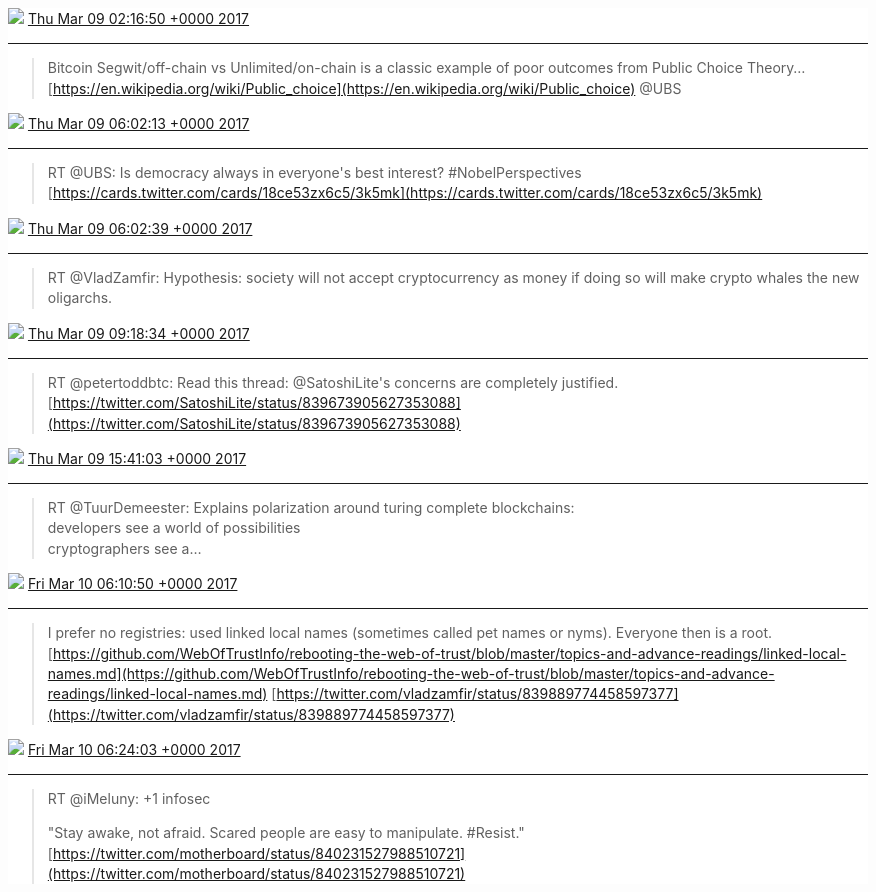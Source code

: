 <img src="{{ site.url }}{{ site.baseurl }}/assets/images/media/tweet.ico" width="30" /> [Thu Mar 09 02:16:50 +0000 2017](https://twitter.com/ChristopherA/status/839661222232367105)

----



> Bitcoin Segwit/off-chain vs Unlimited/on-chain is a classic example of poor outcomes from Public Choice Theory… [https://en.wikipedia.org/wiki/Public_choice](https://en.wikipedia.org/wiki/Public_choice) @UBS

<img src="{{ site.url }}{{ site.baseurl }}/assets/images/media/tweet.ico" width="30" /> [Thu Mar 09 06:02:13 +0000 2017](https://twitter.com/ChristopherA/status/839717945014038529)

----

> RT @UBS: Is democracy always in everyone's best interest? #NobelPerspectives  [https://cards.twitter.com/cards/18ce53zx6c5/3k5mk](https://cards.twitter.com/cards/18ce53zx6c5/3k5mk)

<img src="{{ site.url }}{{ site.baseurl }}/assets/images/media/tweet.ico" width="30" /> [Thu Mar 09 06:02:39 +0000 2017](https://twitter.com/ChristopherA/status/839718050676932608)

----

> RT @VladZamfir: Hypothesis: society will not accept cryptocurrency as money if doing so will make crypto whales the new oligarchs.

<img src="{{ site.url }}{{ site.baseurl }}/assets/images/media/tweet.ico" width="30" /> [Thu Mar 09 09:18:34 +0000 2017](https://twitter.com/ChristopherA/status/839767356414963712)

----

> RT @petertoddbtc: Read this thread: @SatoshiLite's concerns are completely justified. [https://twitter.com/SatoshiLite/status/839673905627353088](https://twitter.com/SatoshiLite/status/839673905627353088)

<img src="{{ site.url }}{{ site.baseurl }}/assets/images/media/tweet.ico" width="30" /> [Thu Mar 09 15:41:03 +0000 2017](https://twitter.com/ChristopherA/status/839863609740025857)

----

> RT @TuurDemeester: Explains polarization around turing complete blockchains:   
> developers see a world of possibilities  
> cryptographers see a…

<img src="{{ site.url }}{{ site.baseurl }}/assets/images/media/tweet.ico" width="30" /> [Fri Mar 10 06:10:50 +0000 2017](https://twitter.com/ChristopherA/status/840082500911218690)

----

> I prefer no registries: used linked local names (sometimes called pet names or nyms). Everyone then is a root. [https://github.com/WebOfTrustInfo/rebooting-the-web-of-trust/blob/master/topics-and-advance-readings/linked-local-names.md](https://github.com/WebOfTrustInfo/rebooting-the-web-of-trust/blob/master/topics-and-advance-readings/linked-local-names.md) [https://twitter.com/vladzamfir/status/839889774458597377](https://twitter.com/vladzamfir/status/839889774458597377)

<img src="{{ site.url }}{{ site.baseurl }}/assets/images/media/tweet.ico" width="30" /> [Fri Mar 10 06:24:03 +0000 2017](https://twitter.com/ChristopherA/status/840085824544817152)

----

> RT @iMeluny: +1 infosec  
>   
> "Stay awake, not afraid. Scared people are easy to manipulate. #Resist." [https://twitter.com/motherboard/status/840231527988510721](https://twitter.com/motherboard/status/840231527988510721)
